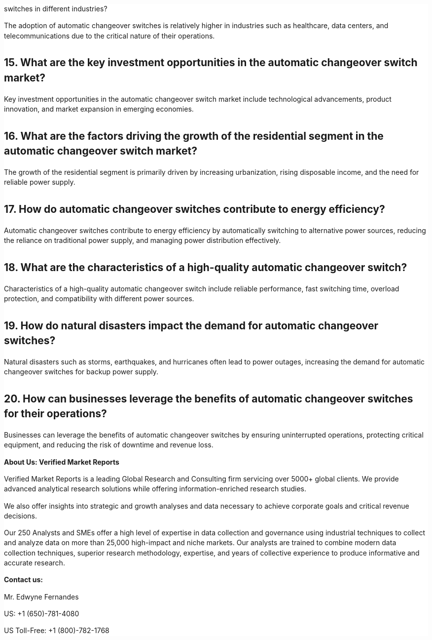 switches in different industries?</h2><p>The adoption of automatic changeover switches is relatively higher in industries such as healthcare, data centers, and telecommunications due to the critical nature of their operations.</p><h2>15. What are the key investment opportunities in the automatic changeover switch market?</h2><p>Key investment opportunities in the automatic changeover switch market include technological advancements, product innovation, and market expansion in emerging economies.</p><h2>16. What are the factors driving the growth of the residential segment in the automatic changeover switch market?</h2><p>The growth of the residential segment is primarily driven by increasing urbanization, rising disposable income, and the need for reliable power supply.</p><h2>17. How do automatic changeover switches contribute to energy efficiency?</h2><p>Automatic changeover switches contribute to energy efficiency by automatically switching to alternative power sources, reducing the reliance on traditional power supply, and managing power distribution effectively.</p><h2>18. What are the characteristics of a high-quality automatic changeover switch?</h2><p>Characteristics of a high-quality automatic changeover switch include reliable performance, fast switching time, overload protection, and compatibility with different power sources.</p><h2>19. How do natural disasters impact the demand for automatic changeover switches?</h2><p>Natural disasters such as storms, earthquakes, and hurricanes often lead to power outages, increasing the demand for automatic changeover switches for backup power supply.</p><h2>20. How can businesses leverage the benefits of automatic changeover switches for their operations?</h2><p>Businesses can leverage the benefits of automatic changeover switches by ensuring uninterrupted operations, protecting critical equipment, and reducing the risk of downtime and revenue loss.</p></body></html></h3><p id="" class=""><strong>About Us: Verified Market Reports</strong></p><p id="" class="">Verified Market Reports is a leading Global Research and Consulting firm servicing over 5000+ global clients. We provide advanced analytical research solutions while offering information-enriched research studies.</p><p id="" class="">We also offer insights into strategic and growth analyses and data necessary to achieve corporate goals and critical revenue decisions.</p><p id="" class="">Our 250 Analysts and SMEs offer a high level of expertise in data collection and governance using industrial techniques to collect and analyze data on more than 25,000 high-impact and niche markets. Our analysts are trained to combine modern data collection techniques, superior research methodology, expertise, and years of collective experience to produce informative and accurate research.</p><p id="" class=""><strong>Contact us:</strong></p><p id="" class="">Mr. Edwyne Fernandes</p><p id="" class="">US: +1 (650)-781-4080</p><p id="" class="">US Toll-Free: +1 (800)-782-1768</p>

